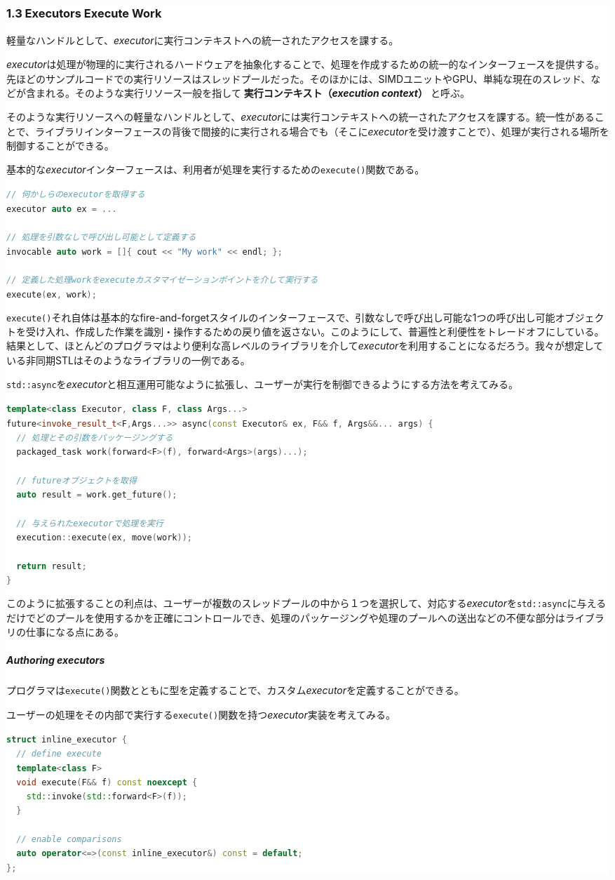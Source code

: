 ### 1.3 Executors Execute Work

軽量なハンドルとして、*executor*に実行コンテキストへの統一されたアクセスを課する。

*executor*は処理が物理的に実行されるハードウェアを抽象化することで、処理を作成するための統一的なインターフェースを提供する。先ほどのサンプルコードでの実行リソースはスレッドプールだった。そのほかには、SIMDユニットやGPU、単純な現在のスレッド、などが含まれる。そのような実行リソース一般を指して **実行コンテキスト（*execution context*）** と呼ぶ。

そのような実行リソースへの軽量なハンドルとして、*executor*には実行コンテキストへの統一されたアクセスを課する。統一性があることで、ライブラリインターフェースの背後で間接的に実行される場合でも（そこに*executor*を受け渡すことで）、処理が実行される場所を制御することができる。

基本的な*executor*インターフェースは、利用者が処理を実行するための`execute()`関数である。

```cpp
// 何かしらのexecutorを取得する
executor auto ex = ...

// 処理を引数なしで呼び出し可能として定義する
invocable auto work = []{ cout << "My work" << endl; };

// 定義した処理workをexecuteカスタマイゼーションポイントを介して実行する
execute(ex, work);
```

`execute()`それ自体は基本的なfire-and-forgetスタイルのインターフェースで、引数なしで呼び出し可能な1つの呼び出し可能オブジェクトを受け入れ、作成した作業を識別・操作するための戻り値を返さない。このようにして、普遍性と利便性をトレードオフにしている。結果として、ほとんどのプログラマはより便利な高レベルのライブラリを介して*executor*を利用することになるだろう。我々が想定している非同期STLはそのようなライブラリの一例である。

`std::async`を*executor*と相互運用可能なように拡張し、ユーザーが実行を制御できるようにする方法を考えてみる。

```cpp
template<class Executor, class F, class Args...>
future<invoke_result_t<F,Args...>> async(const Executor& ex, F&& f, Args&&... args) {
  // 処理とその引数をパッケージングする
  packaged_task work(forward<F>(f), forward<Args>(args)...);

  // futureオブジェクトを取得
  auto result = work.get_future();

  // 与えられたexecutorで処理を実行
  execution::execute(ex, move(work));

  return result;
}
```

このように拡張することの利点は、ユーザーが複数のスレッドプールの中から１つを選択して、対応する*executor*を`std::async`に与えるだけでどのプールを使用するかを正確にコントロールでき、処理のパッケージングや処理のプールへの送出などの不便な部分はライブラリの仕事になる点にある。

##### Authoring executors

プログラマは`execute()`関数とともに型を定義することで、カスタム*executor*を定義することができる。

ユーザーの処理をその内部で実行する`execute()`関数を持つ*executor*実装を考えてみる。

```cpp
struct inline_executor {
  // define execute
  template<class F>
  void execute(F&& f) const noexcept {
    std::invoke(std::forward<F>(f));
  }

  // enable comparisons
  auto operator<=>(const inline_executor&) const = default;
};
```
